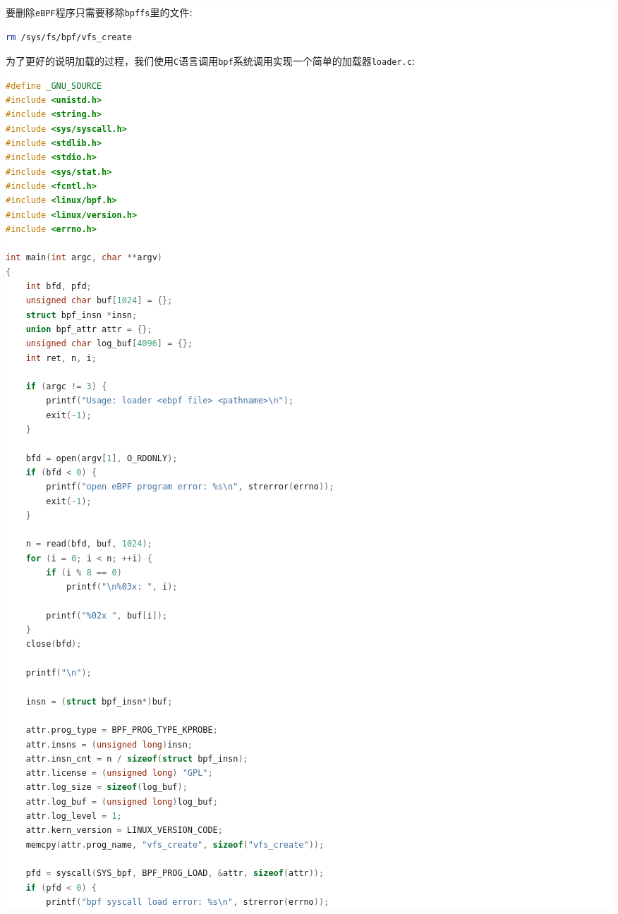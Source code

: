 要删除`eBPF`程序只需要移除`bpffs`里的文件:
```bash
rm /sys/fs/bpf/vfs_create
```

为了更好的说明加载的过程，我们使用`C`语言调用`bpf`系统调用实现一个简单的加载器`loader.c`:
```c
#define _GNU_SOURCE
#include <unistd.h>
#include <string.h>
#include <sys/syscall.h>
#include <stdlib.h>
#include <stdio.h>
#include <sys/stat.h>
#include <fcntl.h>
#include <linux/bpf.h>
#include <linux/version.h>
#include <errno.h>

int main(int argc, char **argv)
{
    int bfd, pfd;
    unsigned char buf[1024] = {};
    struct bpf_insn *insn;
    union bpf_attr attr = {};
    unsigned char log_buf[4096] = {};
    int ret, n, i;

    if (argc != 3) {
        printf("Usage: loader <ebpf file> <pathname>\n");
        exit(-1);
    }

    bfd = open(argv[1], O_RDONLY);
    if (bfd < 0) {
        printf("open eBPF program error: %s\n", strerror(errno));
        exit(-1);
    }

    n = read(bfd, buf, 1024);
    for (i = 0; i < n; ++i) {
        if (i % 8 == 0)
            printf("\n%03x: ", i);

        printf("%02x ", buf[i]);
    }
    close(bfd);

    printf("\n");

    insn = (struct bpf_insn*)buf;

    attr.prog_type = BPF_PROG_TYPE_KPROBE;
    attr.insns = (unsigned long)insn;
    attr.insn_cnt = n / sizeof(struct bpf_insn);
    attr.license = (unsigned long) "GPL";
    attr.log_size = sizeof(log_buf);
    attr.log_buf = (unsigned long)log_buf;
    attr.log_level = 1;
    attr.kern_version = LINUX_VERSION_CODE;
    memcpy(attr.prog_name, "vfs_create", sizeof("vfs_create"));

    pfd = syscall(SYS_bpf, BPF_PROG_LOAD, &attr, sizeof(attr));
    if (pfd < 0) {
        printf("bpf syscall load error: %s\n", strerror(errno));
```